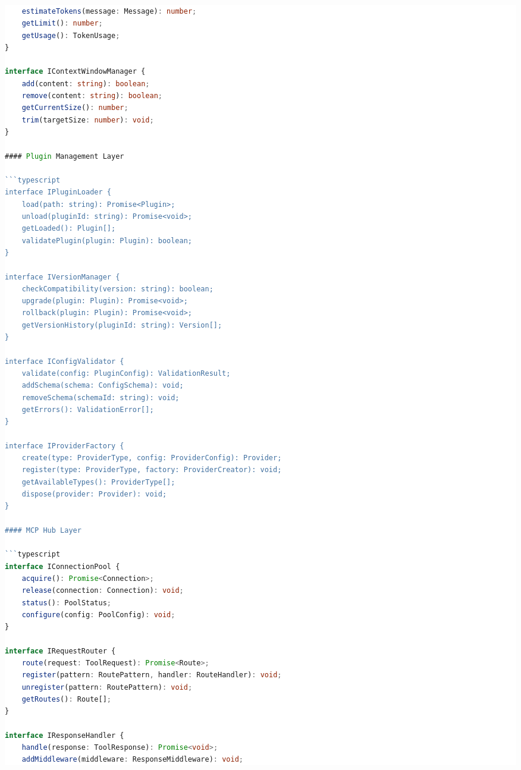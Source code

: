 ```typescript
    estimateTokens(message: Message): number;
    getLimit(): number;
    getUsage(): TokenUsage;
}

interface IContextWindowManager {
    add(content: string): boolean;
    remove(content: string): boolean;
    getCurrentSize(): number;
    trim(targetSize: number): void;
}

#### Plugin Management Layer

```typescript
interface IPluginLoader {
    load(path: string): Promise<Plugin>;
    unload(pluginId: string): Promise<void>;
    getLoaded(): Plugin[];
    validatePlugin(plugin: Plugin): boolean;
}

interface IVersionManager {
    checkCompatibility(version: string): boolean;
    upgrade(plugin: Plugin): Promise<void>;
    rollback(plugin: Plugin): Promise<void>;
    getVersionHistory(pluginId: string): Version[];
}

interface IConfigValidator {
    validate(config: PluginConfig): ValidationResult;
    addSchema(schema: ConfigSchema): void;
    removeSchema(schemaId: string): void;
    getErrors(): ValidationError[];
}

interface IProviderFactory {
    create(type: ProviderType, config: ProviderConfig): Provider;
    register(type: ProviderType, factory: ProviderCreator): void;
    getAvailableTypes(): ProviderType[];
    dispose(provider: Provider): void;
}

#### MCP Hub Layer

```typescript
interface IConnectionPool {
    acquire(): Promise<Connection>;
    release(connection: Connection): void;
    status(): PoolStatus;
    configure(config: PoolConfig): void;
}

interface IRequestRouter {
    route(request: ToolRequest): Promise<Route>;
    register(pattern: RoutePattern, handler: RouteHandler): void;
    unregister(pattern: RoutePattern): void;
    getRoutes(): Route[];
}

interface IResponseHandler {
    handle(response: ToolResponse): Promise<void>;
    addMiddleware(middleware: ResponseMiddleware): void;
```